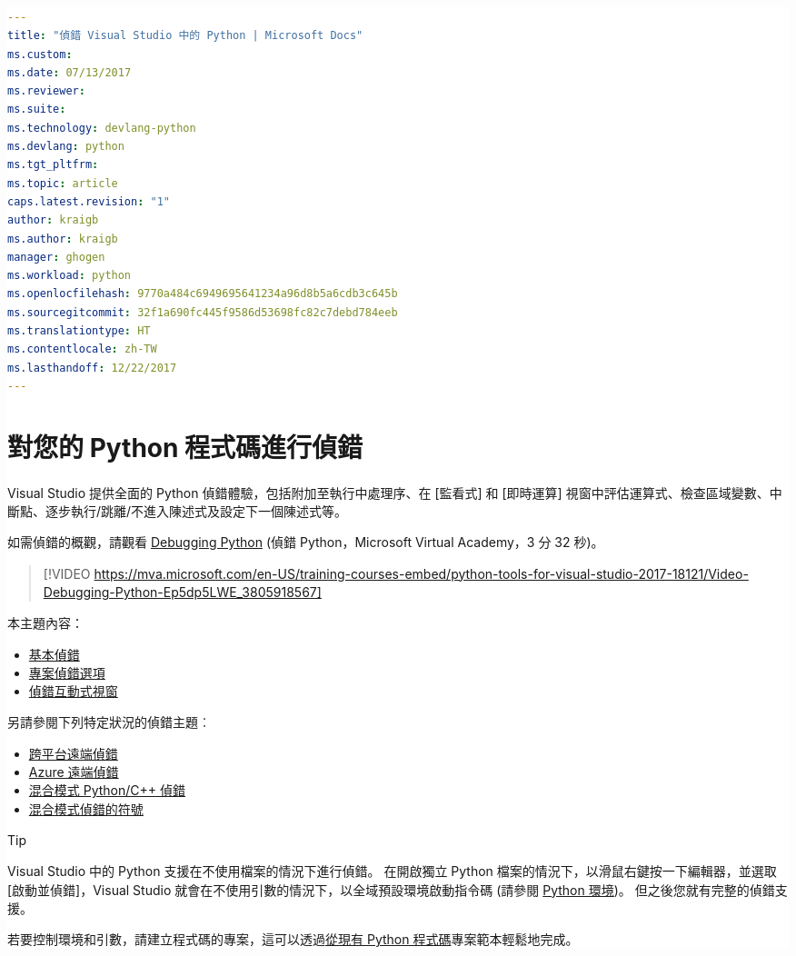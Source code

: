 ```yaml
---
title: "偵錯 Visual Studio 中的 Python | Microsoft Docs"
ms.custom: 
ms.date: 07/13/2017
ms.reviewer: 
ms.suite: 
ms.technology: devlang-python
ms.devlang: python
ms.tgt_pltfrm: 
ms.topic: article
caps.latest.revision: "1"
author: kraigb
ms.author: kraigb
manager: ghogen
ms.workload: python
ms.openlocfilehash: 9770a484c6949695641234a96d8b5a6cdb3c645b
ms.sourcegitcommit: 32f1a690fc445f9586d53698fc82c7debd784eeb
ms.translationtype: HT
ms.contentlocale: zh-TW
ms.lasthandoff: 12/22/2017
---
```

# <a name="debugging-your-python-code"></a>對您的 Python 程式碼進行偵錯

Visual Studio 提供全面的 Python 偵錯體驗，包括附加至執行中處理序、在 [監看式] 和 [即時運算] 視窗中評估運算式、檢查區域變數、中斷點、逐步執行/跳離/不進入陳述式及設定下一個陳述式等。 

如需偵錯的概觀，請觀看 [Debugging Python](https://mva.microsoft.com/en-US/training-courses/python-tools-for-visual-studio-2017-18121?l=Ep5dp5LWE_3805918567) (偵錯 Python，Microsoft Virtual Academy，3 分 32 秒)。

> [!VIDEO https://mva.microsoft.com/en-US/training-courses-embed/python-tools-for-visual-studio-2017-18121/Video-Debugging-Python-Ep5dp5LWE_3805918567]

本主題內容：

- [基本偵錯](#basic-debugging)
- [專案偵錯選項](#project-debugging-options)
- [偵錯互動式視窗](#the-debug-interactive-window)

另請參閱下列特定狀況的偵錯主題︰

- [跨平台遠端偵錯](debugging-cross-platform-remote.md)
- [Azure 遠端偵錯](debugging-azure-remote.md)
- [混合模式 Python/C++ 偵錯](debugging-mixed-mode.md)
- [混合模式偵錯的符號](debugging-symbols-for-mixed-mode.md)

<a name="debugging-without-a-project"></a>

> [!Tip]
> Visual Studio 中的 Python 支援在不使用檔案的情況下進行偵錯。 在開啟獨立 Python 檔案的情況下，以滑鼠右鍵按一下編輯器，並選取 [啟動並偵錯]，Visual Studio 就會在不使用引數的情況下，以全域預設環境啟動指令碼 (請參閱 [Python 環境](python-environments.md))。 但之後您就有完整的偵錯支援。
>
> 若要控制環境和引數，請建立程式碼的專案，這可以透過[從現有 Python 程式碼](python-projects.md#creating-a-project-from-existing-files)專案範本輕鬆地完成。

